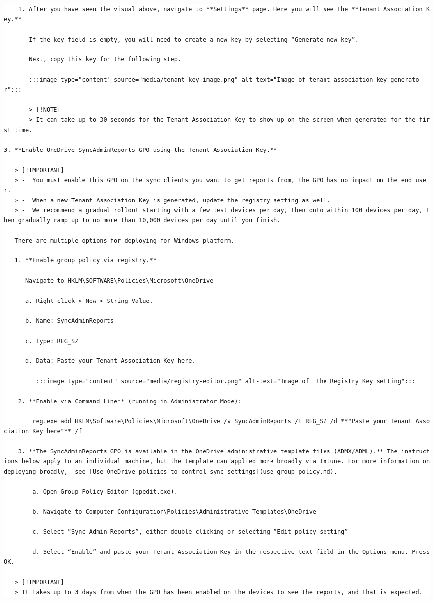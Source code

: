         1. After you have seen the visual above, navigate to **Settings** page. Here you will see the **Tenant Association Key.**
          
           If the key field is empty, you will need to create a new key by selecting “Generate new key”.

           Next, copy this key for the following step.

           :::image type="content" source="media/tenant-key-image.png" alt-text="Image of tenant association key generator":::

           > [!NOTE] 
           > It can take up to 30 seconds for the Tenant Association Key to show up on the screen when generated for the first time.

    3. **Enable OneDrive SyncAdminReports GPO using the Tenant Association Key.**

       > [!IMPORTANT]
       > -  You must enable this GPO on the sync clients you want to get reports from, the GPO has no impact on the end user.
       > -	When a new Tenant Association Key is generated, update the registry setting as well.
       > -	We recommend a gradual rollout starting with a few test devices per day, then onto within 100 devices per day, then gradually ramp up to no more than 10,000 devices per day until you finish.
      
       There are multiple options for deploying for Windows platform.

       1. **Enable group policy via registry.** 
        
          Navigate to HKLM\SOFTWARE\Policies\Microsoft\OneDrive

          a. Right click > New > String Value.

          b. Name: SyncAdminReports
            
          c. Type: REG_SZ

          d. Data: Paste your Tenant Association Key here.

             :::image type="content" source="media/registry-editor.png" alt-text="Image of  the Registry Key setting":::

        2. **Enable via Command Line** (running in Administrator Mode):
        
            reg.exe add HKLM\Software\Policies\Microsoft\OneDrive /v SyncAdminReports /t REG_SZ /d **"Paste your Tenant Association Key here"** /f

        3. **The SyncAdminReports GPO is available in the OneDrive administrative template files (ADMX/ADML).** The instructions below apply to an individual machine, but the template can applied more broadly via Intune. For more information on deploying broadly,  see [Use OneDrive policies to control sync settings](use-group-policy.md).

            a. Open Group Policy Editor (gpedit.exe).

            b. Navigate to Computer Configuration\Policies\Administrative Templates\OneDrive

            c. Select “Sync Admin Reports”, either double-clicking or selecting “Edit policy setting”

            d. Select “Enable” and paste your Tenant Association Key in the respective text field in the Options menu. Press OK.

       > [!IMPORTANT]
       > It takes up to 3 days from when the GPO has been enabled on the devices to see the reports, and that is expected.
